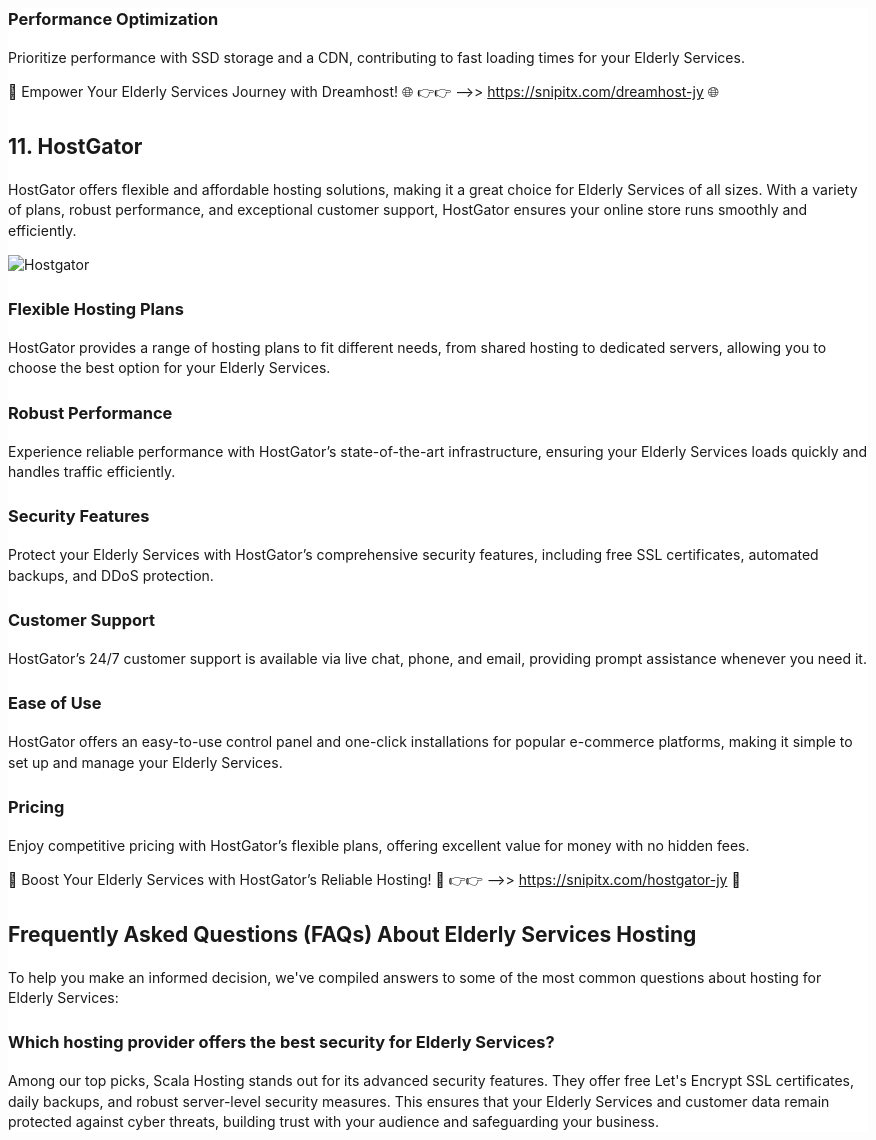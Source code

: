 ### Performance Optimization
Prioritize performance with SSD storage and a CDN, contributing to fast loading times for your Elderly Services.

🚀 Empower Your Elderly Services Journey with Dreamhost! 🌐
👉👉 -->> https://snipitx.com/dreamhost-jy 🌐

## 11. HostGator

HostGator offers flexible and affordable hosting solutions, making it a great choice for Elderly Services of all sizes. With a variety of plans, robust performance, and exceptional customer support, HostGator ensures your online store runs smoothly and efficiently.

![Hostgator](https://i.imgur.com/SNC0dSu.jpeg "Hostgator Hosting")

### Flexible Hosting Plans
HostGator provides a range of hosting plans to fit different needs, from shared hosting to dedicated servers, allowing you to choose the best option for your Elderly Services.

### Robust Performance
Experience reliable performance with HostGator’s state-of-the-art infrastructure, ensuring your Elderly Services loads quickly and handles traffic efficiently.

### Security Features
Protect your Elderly Services with HostGator’s comprehensive security features, including free SSL certificates, automated backups, and DDoS protection.

### Customer Support
HostGator’s 24/7 customer support is available via live chat, phone, and email, providing prompt assistance whenever you need it.

### Ease of Use
HostGator offers an easy-to-use control panel and one-click installations for popular e-commerce platforms, making it simple to set up and manage your Elderly Services.

### Pricing
Enjoy competitive pricing with HostGator’s flexible plans, offering excellent value for money with no hidden fees.

🌟 Boost Your Elderly Services with HostGator’s Reliable Hosting! 🚀
👉👉 -->> https://snipitx.com/hostgator-jy 🚀

## Frequently Asked Questions (FAQs) About Elderly Services Hosting

To help you make an informed decision, we've compiled answers to some of the most common questions about hosting for Elderly Services:

### Which hosting provider offers the best security for Elderly Services? 
Among our top picks, Scala Hosting stands out for its advanced security features. They offer free Let's Encrypt SSL certificates, daily backups, and robust server-level security measures. This ensures that your Elderly Services and customer data remain protected against cyber threats, building trust with your audience and safeguarding your business.
